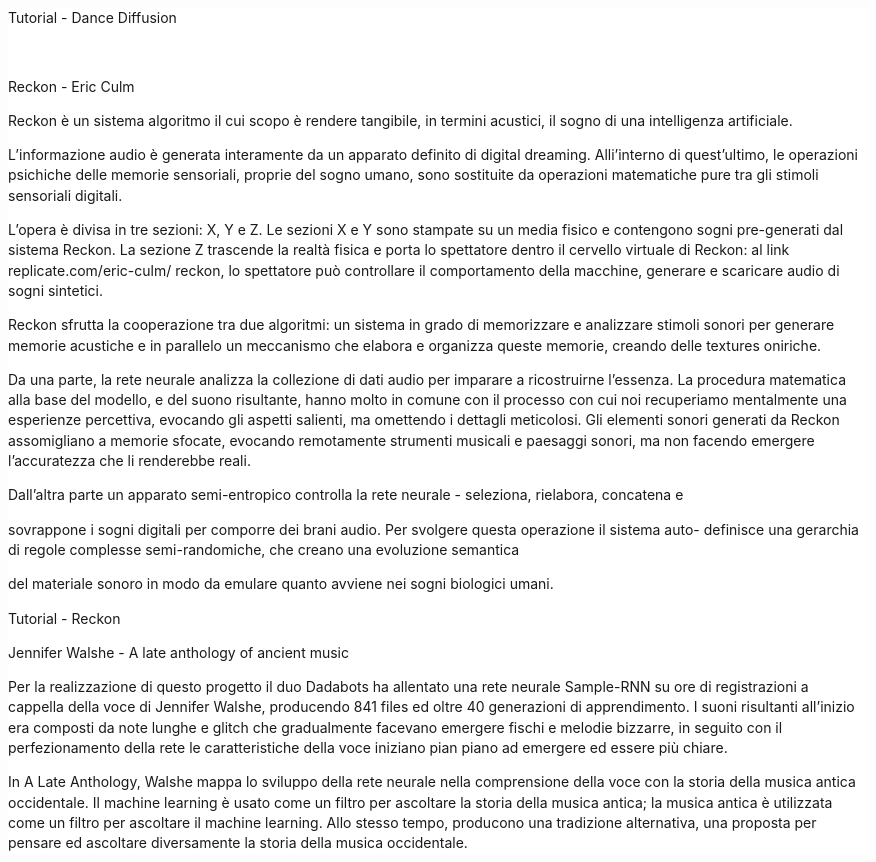 Tutorial - Dance Diffusion

<br>

Reckon - Eric Culm

Reckon è un sistema algoritmo il cui scopo è rendere tangibile, in termini acustici, il sogno
di una intelligenza artificiale.

L’informazione audio è generata interamente da un apparato definito di digital dreaming.
Alli’interno di quest’ultimo, le operazioni psichiche delle memorie sensoriali, proprie del
sogno umano, sono sostituite da operazioni matematiche pure tra gli stimoli sensoriali
digitali.

L’opera è divisa in tre sezioni: X, Y e Z. Le sezioni X e Y sono stampate su un media fisico e
contengono sogni pre-generati dal sistema Reckon. La sezione Z trascende la realtà fisica e
porta lo spettatore dentro il cervello virtuale di Reckon: al link replicate.com/eric-culm/
reckon, lo spettatore può controllare il comportamento della macchine, generare e scaricare
audio di sogni sintetici.

Reckon sfrutta la cooperazione tra due algoritmi: un sistema in grado di memorizzare e analizzare stimoli
sonori per generare memorie acustiche e in parallelo un meccanismo che elabora e organizza queste
memorie, creando delle textures oniriche.

Da una parte, la rete neurale analizza la collezione di dati audio per imparare a ricostruirne l’essenza. La
procedura matematica alla base del modello, e del suono risultante, hanno molto in comune con il
processo con cui noi recuperiamo mentalmente una esperienze percettiva, evocando gli aspetti salienti,
ma omettendo i dettagli meticolosi. Gli elementi sonori generati da Reckon assomigliano a memorie
sfocate, evocando remotamente strumenti musicali e paesaggi sonori, ma non facendo emergere
l’accuratezza che li renderebbe reali.

Dall’altra parte un apparato semi-entropico controlla la rete neurale - seleziona, rielabora, concatena e

sovrappone i sogni digitali per comporre dei brani audio. Per svolgere questa operazione il sistema auto-
definisce una gerarchia di regole complesse semi-randomiche, che creano una evoluzione semantica

del materiale sonoro in modo da emulare quanto avviene nei sogni biologici umani.

Tutorial - Reckon

Jennifer Walshe - A late anthology of ancient music

Per la realizzazione di questo progetto il duo Dadabots ha allentato una rete neurale
Sample-RNN su ore di registrazioni a cappella della voce di Jennifer Walshe, producendo
841 files ed oltre 40 generazioni di apprendimento. I suoni risultanti all’inizio era composti
da note lunghe e glitch che gradualmente facevano emergere fischi e melodie bizzarre, in
seguito con il perfezionamento della rete le caratteristiche della voce iniziano pian piano ad
emergere ed essere più chiare.

In A Late Anthology, Walshe mappa lo sviluppo della rete neurale nella comprensione della
voce con la storia della musica antica occidentale. Il machine learning è usato come un
filtro per ascoltare la storia della musica antica; la musica antica è utilizzata come un filtro
per ascoltare il machine learning. Allo stesso tempo, producono una tradizione alternativa,
una proposta per pensare ed ascoltare diversamente la storia della musica occidentale.



[^1]: This is the footnote. 